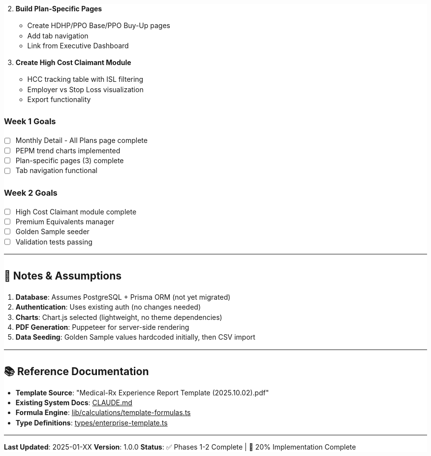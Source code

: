 2. **Build Plan-Specific Pages**
   - Create HDHP/PPO Base/PPO Buy-Up pages
   - Add tab navigation
   - Link from Executive Dashboard

3. **Create High Cost Claimant Module**
   - HCC tracking table with ISL filtering
   - Employer vs Stop Loss visualization
   - Export functionality

### Week 1 Goals
- [ ] Monthly Detail - All Plans page complete
- [ ] PEPM trend charts implemented
- [ ] Plan-specific pages (3) complete
- [ ] Tab navigation functional

### Week 2 Goals
- [ ] High Cost Claimant module complete
- [ ] Premium Equivalents manager
- [ ] Golden Sample seeder
- [ ] Validation tests passing

---

## 📝 Notes & Assumptions

1. **Database**: Assumes PostgreSQL + Prisma ORM (not yet migrated)
2. **Authentication**: Uses existing auth (no changes needed)
3. **Charts**: Chart.js selected (lightweight, no theme dependencies)
4. **PDF Generation**: Puppeteer for server-side rendering
5. **Data Seeding**: Golden Sample values hardcoded initially, then CSV import

---

## 📚 Reference Documentation

- **Template Source**: "Medical-Rx Experience Report Template (2025.10.02).pdf"
- **Existing System Docs**: [CLAUDE.md](CLAUDE.md)
- **Formula Engine**: [lib/calculations/template-formulas.ts](lib/calculations/template-formulas.ts)
- **Type Definitions**: [types/enterprise-template.ts](types/enterprise-template.ts)

---

**Last Updated**: 2025-01-XX
**Version**: 1.0.0
**Status**: ✅ Phases 1-2 Complete | 🚧 20% Implementation Complete
